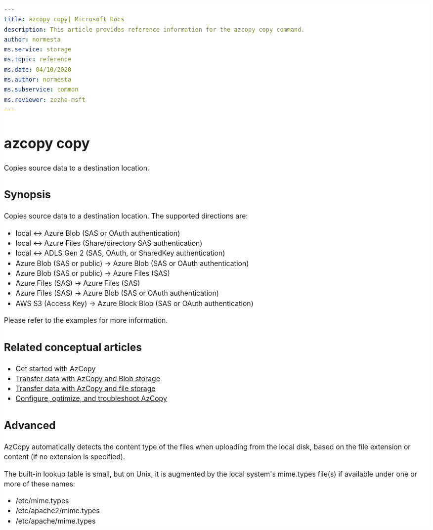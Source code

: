 ```yaml
---
title: azcopy copy| Microsoft Docs
description: This article provides reference information for the azcopy copy command.
author: normesta
ms.service: storage
ms.topic: reference
ms.date: 04/10/2020
ms.author: normesta
ms.subservice: common
ms.reviewer: zezha-msft
---
```


# azcopy copy

Copies source data to a destination location.

## Synopsis

Copies source data to a destination location. The supported directions are:

  - local <-> Azure Blob (SAS or OAuth authentication)
  - local <-> Azure Files (Share/directory SAS authentication)
  - local <-> ADLS Gen 2 (SAS, OAuth, or SharedKey authentication)
  - Azure Blob (SAS or public) -> Azure Blob (SAS or OAuth authentication)
  - Azure Blob (SAS or public) -> Azure Files (SAS)
  - Azure Files (SAS) -> Azure Files (SAS)
  - Azure Files (SAS) -> Azure Blob (SAS or OAuth authentication)
  - AWS S3 (Access Key) -> Azure Block Blob (SAS or OAuth authentication)

Please refer to the examples for more information.

## Related conceptual articles

- [Get started with AzCopy](storage-use-azcopy-v10.md)
- [Transfer data with AzCopy and Blob storage](storage-use-azcopy-blobs.md)
- [Transfer data with AzCopy and file storage](storage-use-azcopy-files.md)
- [Configure, optimize, and troubleshoot AzCopy](storage-use-azcopy-configure.md)

## Advanced

AzCopy automatically detects the content type of the files when uploading from the local disk, based on the file extension or content (if no extension is specified).

The built-in lookup table is small, but on Unix, it is augmented by the local system's mime.types file(s) if available under one or more of these names:

- /etc/mime.types
- /etc/apache2/mime.types
- /etc/apache/mime.types
